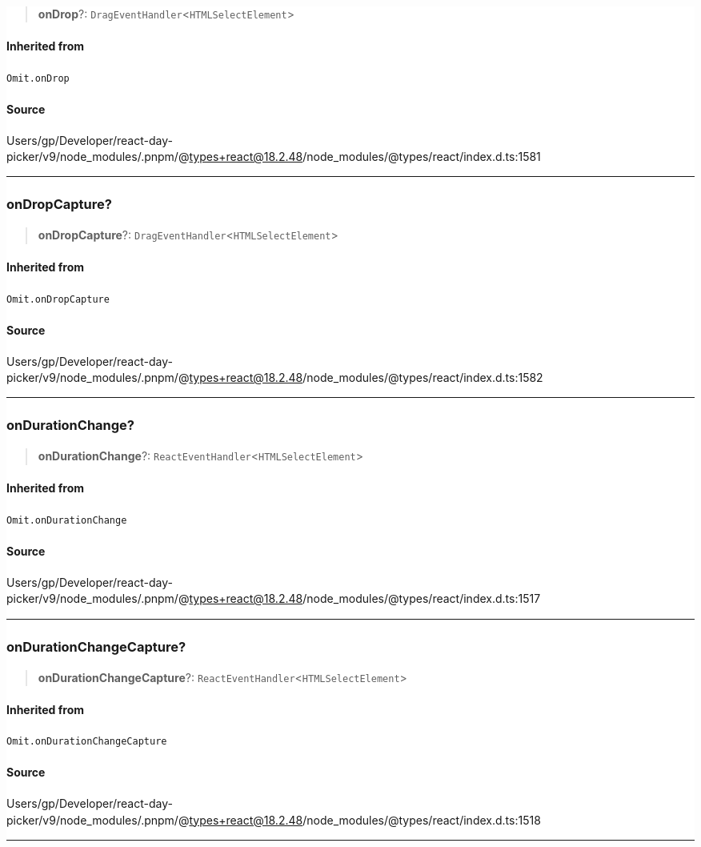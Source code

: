 > **onDrop**?: `DragEventHandler`\<`HTMLSelectElement`\>

#### Inherited from

`Omit.onDrop`

#### Source

Users/gp/Developer/react-day-picker/v9/node\_modules/.pnpm/@types+react@18.2.48/node\_modules/@types/react/index.d.ts:1581

***

### onDropCapture?

> **onDropCapture**?: `DragEventHandler`\<`HTMLSelectElement`\>

#### Inherited from

`Omit.onDropCapture`

#### Source

Users/gp/Developer/react-day-picker/v9/node\_modules/.pnpm/@types+react@18.2.48/node\_modules/@types/react/index.d.ts:1582

***

### onDurationChange?

> **onDurationChange**?: `ReactEventHandler`\<`HTMLSelectElement`\>

#### Inherited from

`Omit.onDurationChange`

#### Source

Users/gp/Developer/react-day-picker/v9/node\_modules/.pnpm/@types+react@18.2.48/node\_modules/@types/react/index.d.ts:1517

***

### onDurationChangeCapture?

> **onDurationChangeCapture**?: `ReactEventHandler`\<`HTMLSelectElement`\>

#### Inherited from

`Omit.onDurationChangeCapture`

#### Source

Users/gp/Developer/react-day-picker/v9/node\_modules/.pnpm/@types+react@18.2.48/node\_modules/@types/react/index.d.ts:1518

***
